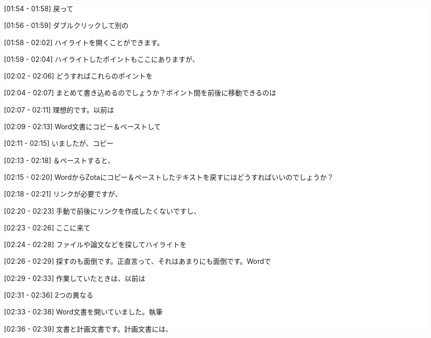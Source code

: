 [01:54 - 01:58]
戻って

[01:56 - 01:59]
ダブルクリックして別の

[01:58 - 02:02]
ハイライトを開くことができます。

[01:59 - 02:04]
ハイライトしたポイントもここにありますが、

[02:02 - 02:06]
どうすればこれらのポイントを

[02:04 - 02:07]
まとめて書き込めるのでしょうか？ポイント間を前後に移動できるのは

[02:07 - 02:11]
理想的です。以前は

[02:09 - 02:13]
Word文書にコピー＆ペーストして

[02:11 - 02:15]
いましたが、コピー

[02:13 - 02:18]
＆ペーストすると、

[02:15 - 02:20]
WordからZotaにコピー＆ペーストしたテキストを戻すにはどうすればいいのでしょうか？

[02:18 - 02:21]
リンクが必要ですが、

[02:20 - 02:23]
手動で前後にリンクを作成したくないですし、

[02:23 - 02:26]
ここに来て

[02:24 - 02:28]
ファイルや論文などを探してハイライトを

[02:26 - 02:29]
探すのも面倒です。正直言って、それはあまりにも面倒です。Wordで

[02:29 - 02:33]
作業していたときは、以前は

[02:31 - 02:36]
2つの異なる

[02:33 - 02:38]
Word文書を開いていました。執筆

[02:36 - 02:39]
文書と計画文書です。計画文書には、
